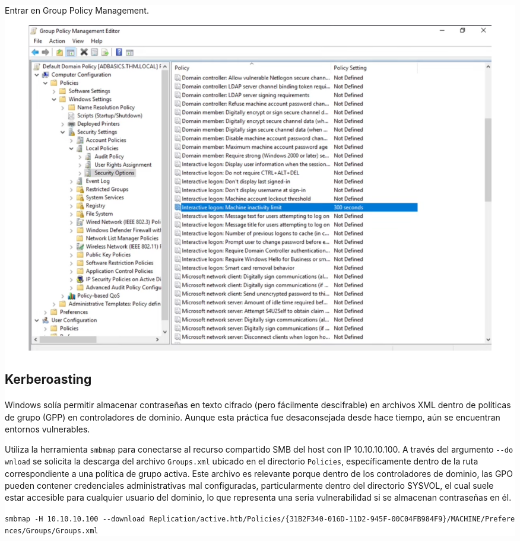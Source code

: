 Entrar en Group Policy Management.

<figure><img src="../.gitbook/assets/image (1639).png" alt=""><figcaption></figcaption></figure>

## Kerberoasting

Windows solía permitir almacenar contraseñas en texto cifrado (pero fácilmente descifrable) en archivos XML dentro de políticas de grupo (GPP) en controladores de dominio. Aunque esta práctica fue desaconsejada desde hace tiempo, aún se encuentran entornos vulnerables.

Utiliza la herramienta `smbmap` para conectarse al recurso compartido SMB del host con IP 10.10.10.100. A través del argumento `--download` se solicita la descarga del archivo `Groups.xml` ubicado en el directorio `Policies`, específicamente dentro de la ruta correspondiente a una política de grupo activa. Este archivo es relevante porque dentro de los controladores de dominio, las GPO pueden contener credenciales administrativas mal configuradas, particularmente dentro del directorio SYSVOL, el cual suele estar accesible para cualquier usuario del dominio, lo que representa una seria vulnerabilidad si se almacenan contraseñas en él.

```
smbmap -H 10.10.10.100 --download Replication/active.htb/Policies/{31B2F340-016D-11D2-945F-00C04FB984F9}/MACHINE/Preferences/Groups/Groups.xml
```
